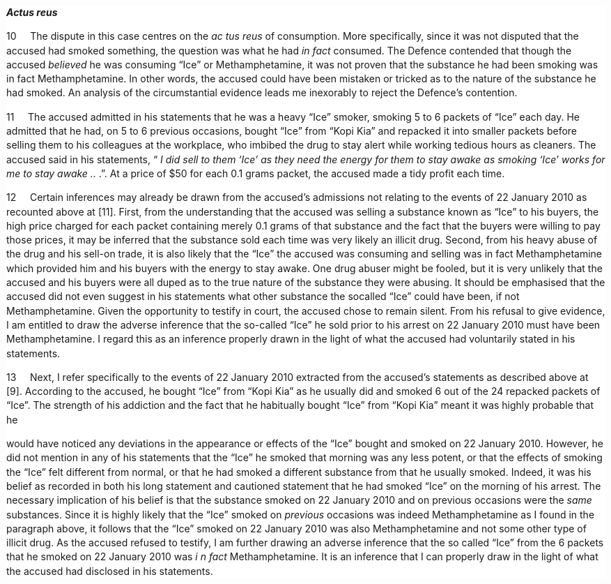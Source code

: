 **_Actus reus_** 

10     The dispute in this case centres on the _ac tus reus_ of consumption. More specifically, since it was not disputed that the accused had smoked something, the question was what he had _in fact_ consumed. The Defence contended that though the accused _believed_ he was consuming “Ice” or Methamphetamine, it was not proven that the substance he had been smoking was in fact Methamphetamine. In other words, the accused could have been mistaken or tricked as to the nature of the substance he had smoked. An analysis of the circumstantial evidence leads me inexorably to reject the Defence’s contention. 

11     The accused admitted in his statements that he was a heavy “Ice” smoker, smoking 5 to 6 packets of “Ice” each day. He admitted that he had, on 5 to 6 previous occasions, bought “Ice” from “Kopi Kia” and repacked it into smaller packets before selling them to his colleagues at the workplace, who imbibed the drug to stay alert while working tedious hours as cleaners. The accused said in his statements, “ _I did sell to them ‘Ice’ as they need the energy for them to stay awake as smoking ‘Ice’ works for me to stay awake .._ .”. At a price of $50 for each 0.1 grams packet, the accused made a tidy profit each time. 

12     Certain inferences may already be drawn from the accused’s admissions not relating to the events of 22 January 2010 as recounted above at [11]. First, from the understanding that the accused was selling a substance known as “Ice” to his buyers, the high price charged for each packet containing merely 0.1 grams of that substance and the fact that the buyers were willing to pay those prices, it may be inferred that the substance sold each time was very likely an illicit drug. Second, from his heavy abuse of the drug and his sell-on trade, it is also likely that the “Ice” the accused was consuming and selling was in fact Methamphetamine which provided him and his buyers with the energy to stay awake. One drug abuser might be fooled, but it is very unlikely that the accused and his buyers were all duped as to the true nature of the substance they were abusing. It should be emphasised that the accused did not even suggest in his statements what other substance the socalled “Ice” could have been, if not Methamphetamine. Given the opportunity to testify in court, the accused chose to remain silent. From his refusal to give evidence, I am entitled to draw the adverse inference that the so-called “Ice” he sold prior to his arrest on 22 January 2010 must have been Methamphetamine. I regard this as an inference properly drawn in the light of what the accused had voluntarily stated in his statements. 

13     Next, I refer specifically to the events of 22 January 2010 extracted from the accused’s statements as described above at [9]. According to the accused, he bought “Ice” from “Kopi Kia” as he usually did and smoked 6 out of the 24 repacked packets of “Ice”. The strength of his addiction and the fact that he habitually bought “Ice” from “Kopi Kia” meant it was highly probable that he 


would have noticed any deviations in the appearance or effects of the “Ice” bought and smoked on 22 January 2010. However, he did not mention in any of his statements that the “Ice” he smoked that morning was any less potent, or that the effects of smoking the “Ice” felt different from normal, or that he had smoked a different substance from that he usually smoked. Indeed, it was his belief as recorded in both his long statement and cautioned statement that he had smoked “Ice” on the morning of his arrest. The necessary implication of his belief is that the substance smoked on 22 January 2010 and on previous occasions were the _same_ substances. Since it is highly likely that the “Ice” smoked on _previous_ occasions was indeed Methamphetamine as I found in the paragraph above, it follows that the “Ice” smoked on 22 January 2010 was also Methamphetamine and not some other type of illicit drug. As the accused refused to testify, I am further drawing an adverse inference that the so called “Ice” from the 6 packets that he smoked on 22 January 2010 was _i n fact_ Methamphetamine. It is an inference that I can properly draw in the light of what the accused had disclosed in his statements. 
